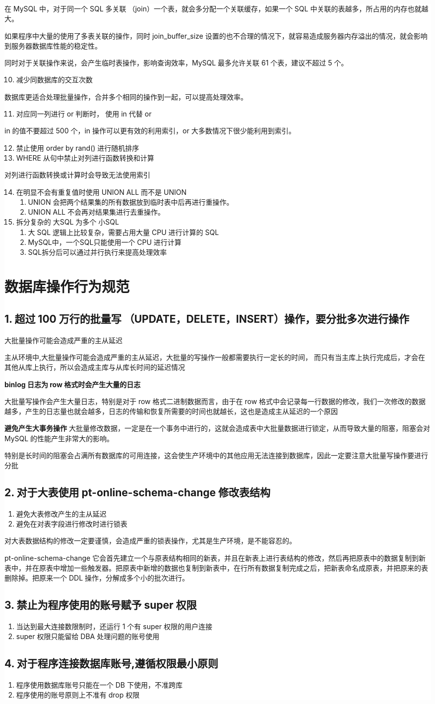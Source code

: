 在 MySQL 中，对于同一个 SQL 多关联 （join）一个表，就会多分配一个关联缓存，如果一个 SQL 中关联的表越多，所占用的内存也就越大。

如果程序中大量的使用了多表关联的操作，同时 join_buffer_size 设置的也不合理的情况下，就容易造成服务器内存溢出的情况，就会影响到服务器数据库性能的稳定性。

同时对于关联操作来说，会产生临时表操作，影响查询效率，MySQL 最多允许关联 61 个表，建议不超过 5 个。

10. 减少同数据库的交互次数
    
数据库更适合处理批量操作，合并多个相同的操作到一起，可以提高处理效率。 

11. 对应同一列进行 or 判断时， 使用 in 代替 or

in 的值不要超过 500 个，in 操作可以更有效的利用索引，or 大多数情况下很少能利用到索引。

12. 禁止使用 order by rand() 进行随机排序
13. WHERE 从句中禁止对列进行函数转换和计算

对列进行函数转换或计算时会导致无法使用索引

14. 在明显不会有重复值时使用 UNION ALL 而不是 UNION
    1. UNION 会把两个结果集的所有数据放到临时表中后再进行重操作。
    2. UNION ALL 不会再对结果集进行去重操作。
15. 拆分复杂的 大SQL 为多个 小SQL
    1.  大 SQL 逻辑上比较复杂，需要占用大量 CPU 进行计算的 SQL
    2.  MySQL中，一个SQL只能使用一个 CPU 进行计算
    3.  SQL拆分后可以通过并行执行来提高处理效率

# 数据库操作行为规范
## 1. 超过 100 万行的批量写 （UPDATE，DELETE，INSERT）操作，要分批多次进行操作
大批量操作可能会造成严重的主从延迟

主从环境中,大批量操作可能会造成严重的主从延迟，大批量的写操作一般都需要执行一定长的时间， 而只有当主库上执行完成后，才会在其他从库上执行，所以会造成主库与从库长时间的延迟情况

**binlog 日志为 row 格式时会产生大量的日志**

大批量写操作会产生大量日志，特别是对于 row 格式二进制数据而言，由于在 row 格式中会记录每一行数据的修改，我们一次修改的数据越多，产生的日志量也就会越多，日志的传输和恢复所需要的时间也就越长，这也是造成主从延迟的一个原因

**避免产生大事务操作**
大批量修改数据，一定是在一个事务中进行的，这就会造成表中大批量数据进行锁定，从而导致大量的阻塞，阻塞会对 MySQL 的性能产生非常大的影响。

特别是长时间的阻塞会占满所有数据库的可用连接，这会使生产环境中的其他应用无法连接到数据库，因此一定要注意大批量写操作要进行分批

## 2. 对于大表使用 pt-online-schema-change 修改表结构
1. 避免大表修改产生的主从延迟
2. 避免在对表字段进行修改时进行锁表

对大表数据结构的修改一定要谨慎，会造成严重的锁表操作，尤其是生产环境，是不能容忍的。

pt-online-schema-change 它会首先建立一个与原表结构相同的新表，并且在新表上进行表结构的修改，然后再把原表中的数据复制到新表中，并在原表中增加一些触发器。把原表中新增的数据也复制到新表中，在行所有数据复制完成之后，把新表命名成原表，并把原来的表删除掉。把原来一个 DDL 操作，分解成多个小的批次进行。

## 3. 禁止为程序使用的账号赋予 super 权限
1. 当达到最大连接数限制时，还运行 1 个有 super 权限的用户连接
2. super 权限只能留给 DBA 处理问题的账号使用

## 4. 对于程序连接数据库账号,遵循权限最小原则
1. 程序使用数据库账号只能在一个 DB 下使用，不准跨库
2. 程序使用的账号原则上不准有 drop 权限